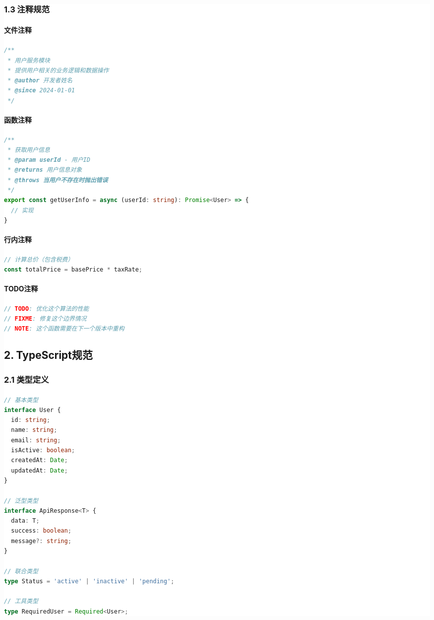### 1.3 注释规范

#### 文件注释
```typescript
/**
 * 用户服务模块
 * 提供用户相关的业务逻辑和数据操作
 * @author 开发者姓名
 * @since 2024-01-01
 */
```

#### 函数注释
```typescript
/**
 * 获取用户信息
 * @param userId - 用户ID
 * @returns 用户信息对象
 * @throws 当用户不存在时抛出错误
 */
export const getUserInfo = async (userId: string): Promise<User> => {
  // 实现
}
```

#### 行内注释
```typescript
// 计算总价（包含税费）
const totalPrice = basePrice * taxRate;
```

#### TODO注释
```typescript
// TODO: 优化这个算法的性能
// FIXME: 修复这个边界情况
// NOTE: 这个函数需要在下一个版本中重构
```

## 2. TypeScript规范

### 2.1 类型定义
```typescript
// 基本类型
interface User {
  id: string;
  name: string;
  email: string;
  isActive: boolean;
  createdAt: Date;
  updatedAt: Date;
}

// 泛型类型
interface ApiResponse<T> {
  data: T;
  success: boolean;
  message?: string;
}

// 联合类型
type Status = 'active' | 'inactive' | 'pending';

// 工具类型
type RequiredUser = Required<User>;
```